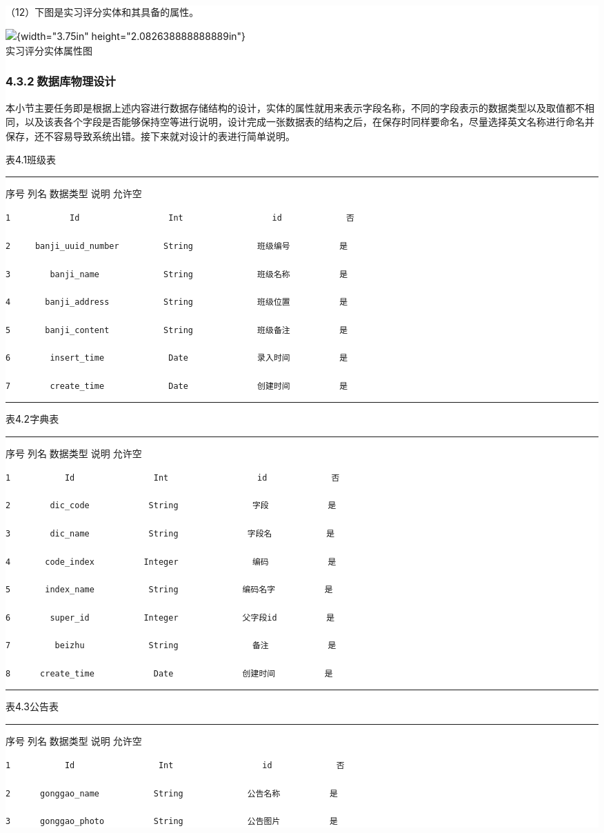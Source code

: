 （12）下图是实习评分实体和其具备的属性。

![](media/image17.jpeg){width="3.75in" height="2.082638888888889in"}\
实习评分实体属性图

### 4.3.2 数据库物理设计

本小节主要任务即是根据上述内容进行数据存储结构的设计，实体的属性就用来表示字段名称，不同的字段表示的数据类型以及取值都不相同，以及该表各个字段是否能够保持空等进行说明，设计完成一张数据表的结构之后，在保存时同样要命名，尽量选择英文名称进行命名并保存，还不容易导致系统出错。接下来就对设计的表进行简单说明。

表4.1班级表

  ------ ------------------- -------------------- ------------------- --------
   序号         列名               数据类型              说明          允许空

    1            Id                  Int                  id             否

    2     banji_uuid_number         String             班级编号          是

    3        banji_name             String             班级名称          是

    4       banji_address           String             班级位置          是

    5       banji_content           String             班级备注          是

    6        insert_time             Date              录入时间          是

    7        create_time             Date              创建时间          是
  ------ ------------------- -------------------- ------------------- --------

表4.2字典表

  ------ ---------------- -------------------- ------------------- --------
   序号        列名             数据类型              说明          允许空

    1           Id                Int                  id             否

    2        dic_code            String               字段            是

    3        dic_name            String              字段名           是

    4       code_index          Integer               编码            是

    5       index_name           String             编码名字          是

    6        super_id           Integer             父字段id          是

    7         beizhu             String               备注            是

    8      create_time            Date              创建时间          是
  ------ ---------------- -------------------- ------------------- --------

表4.3公告表

  ------ ----------------- -------------------- ------------------- --------
   序号        列名              数据类型              说明          允许空

    1           Id                 Int                  id             否

    2      gonggao_name           String             公告名称          是

    3      gonggao_photo          String             公告图片          是
